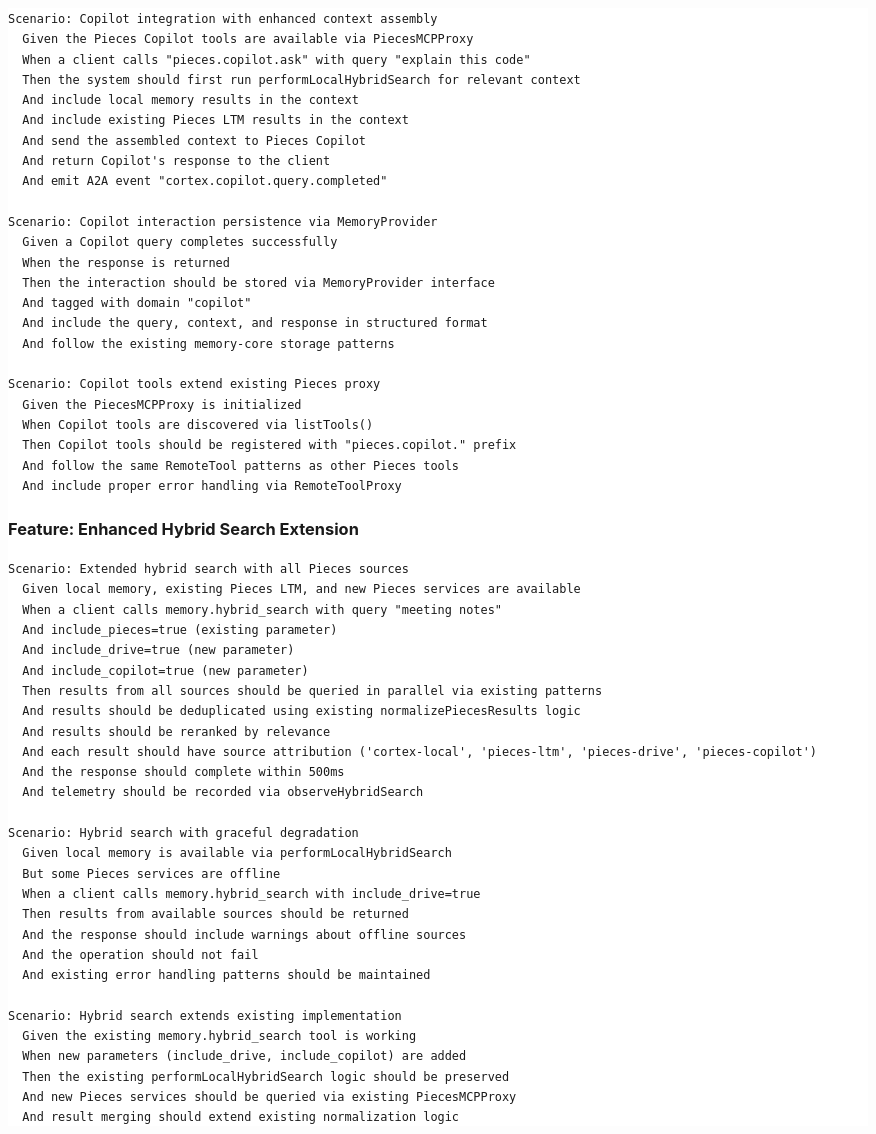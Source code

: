 ```gherkin
Scenario: Copilot integration with enhanced context assembly
  Given the Pieces Copilot tools are available via PiecesMCPProxy
  When a client calls "pieces.copilot.ask" with query "explain this code"
  Then the system should first run performLocalHybridSearch for relevant context
  And include local memory results in the context
  And include existing Pieces LTM results in the context
  And send the assembled context to Pieces Copilot
  And return Copilot's response to the client
  And emit A2A event "cortex.copilot.query.completed"

Scenario: Copilot interaction persistence via MemoryProvider
  Given a Copilot query completes successfully
  When the response is returned
  Then the interaction should be stored via MemoryProvider interface
  And tagged with domain "copilot"
  And include the query, context, and response in structured format
  And follow the existing memory-core storage patterns

Scenario: Copilot tools extend existing Pieces proxy
  Given the PiecesMCPProxy is initialized
  When Copilot tools are discovered via listTools()
  Then Copilot tools should be registered with "pieces.copilot." prefix
  And follow the same RemoteTool patterns as other Pieces tools
  And include proper error handling via RemoteToolProxy
```

### Feature: Enhanced Hybrid Search Extension

```gherkin
Scenario: Extended hybrid search with all Pieces sources
  Given local memory, existing Pieces LTM, and new Pieces services are available
  When a client calls memory.hybrid_search with query "meeting notes"
  And include_pieces=true (existing parameter)
  And include_drive=true (new parameter)
  And include_copilot=true (new parameter)
  Then results from all sources should be queried in parallel via existing patterns
  And results should be deduplicated using existing normalizePiecesResults logic
  And results should be reranked by relevance
  And each result should have source attribution ('cortex-local', 'pieces-ltm', 'pieces-drive', 'pieces-copilot')
  And the response should complete within 500ms
  And telemetry should be recorded via observeHybridSearch

Scenario: Hybrid search with graceful degradation
  Given local memory is available via performLocalHybridSearch
  But some Pieces services are offline
  When a client calls memory.hybrid_search with include_drive=true
  Then results from available sources should be returned
  And the response should include warnings about offline sources
  And the operation should not fail
  And existing error handling patterns should be maintained

Scenario: Hybrid search extends existing implementation
  Given the existing memory.hybrid_search tool is working
  When new parameters (include_drive, include_copilot) are added
  Then the existing performLocalHybridSearch logic should be preserved
  And new Pieces services should be queried via existing PiecesMCPProxy
  And result merging should extend existing normalization logic
```

